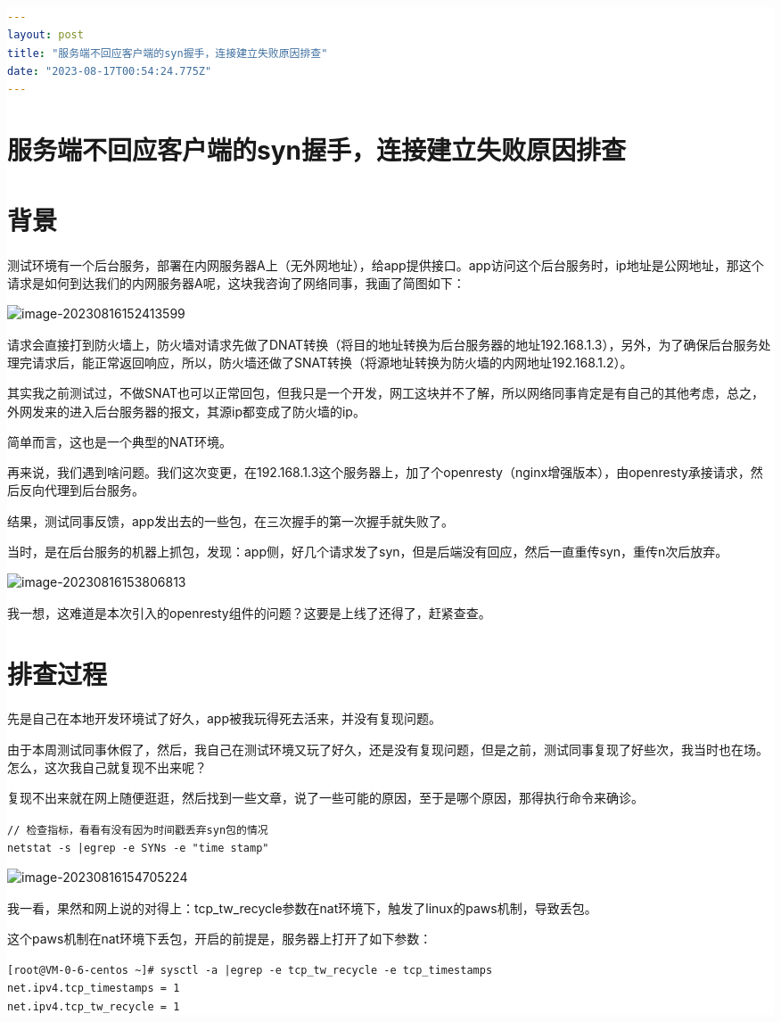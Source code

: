```yaml
---
layout: post
title: "服务端不回应客户端的syn握手，连接建立失败原因排查"
date: "2023-08-17T00:54:24.775Z"
---
```

服务端不回应客户端的syn握手，连接建立失败原因排查
==========================

背景
==

测试环境有一个后台服务，部署在内网服务器A上（无外网地址），给app提供接口。app访问这个后台服务时，ip地址是公网地址，那这个请求是如何到达我们的内网服务器A呢，这块我咨询了网络同事，我画了简图如下：

![image-20230816152413599](https://dump-1252523945.cos.ap-shanghai.myqcloud.com/img/202308161524760.png)

请求会直接打到防火墙上，防火墙对请求先做了DNAT转换（将目的地址转换为后台服务器的地址192.168.1.3），另外，为了确保后台服务处理完请求后，能正常返回响应，所以，防火墙还做了SNAT转换（将源地址转换为防火墙的内网地址192.168.1.2）。

其实我之前测试过，不做SNAT也可以正常回包，但我只是一个开发，网工这块并不了解，所以网络同事肯定是有自己的其他考虑，总之，外网发来的进入后台服务器的报文，其源ip都变成了防火墙的ip。

简单而言，这也是一个典型的NAT环境。

再来说，我们遇到啥问题。我们这次变更，在192.168.1.3这个服务器上，加了个openresty（nginx增强版本），由openresty承接请求，然后反向代理到后台服务。

结果，测试同事反馈，app发出去的一些包，在三次握手的第一次握手就失败了。

当时，是在后台服务的机器上抓包，发现：app侧，好几个请求发了syn，但是后端没有回应，然后一直重传syn，重传n次后放弃。

![image-20230816153806813](https://dump-1252523945.cos.ap-shanghai.myqcloud.com/img/202308161538977.png)

我一想，这难道是本次引入的openresty组件的问题？这要是上线了还得了，赶紧查查。

排查过程
====

先是自己在本地开发环境试了好久，app被我玩得死去活来，并没有复现问题。

由于本周测试同事休假了，然后，我自己在测试环境又玩了好久，还是没有复现问题，但是之前，测试同事复现了好些次，我当时也在场。怎么，这次我自己就复现不出来呢？

复现不出来就在网上随便逛逛，然后找到一些文章，说了一些可能的原因，至于是哪个原因，那得执行命令来确诊。

    // 检查指标，看看有没有因为时间戳丢弃syn包的情况
    netstat -s |egrep -e SYNs -e "time stamp"
    

![image-20230816154705224](https://dump-1252523945.cos.ap-shanghai.myqcloud.com/img/202308161547351.png)

我一看，果然和网上说的对得上：tcp\_tw\_recycle参数在nat环境下，触发了linux的paws机制，导致丢包。

这个paws机制在nat环境下丢包，开启的前提是，服务器上打开了如下参数：

    [root@VM-0-6-centos ~]# sysctl -a |egrep -e tcp_tw_recycle -e tcp_timestamps
    net.ipv4.tcp_timestamps = 1
    net.ipv4.tcp_tw_recycle = 1
    
